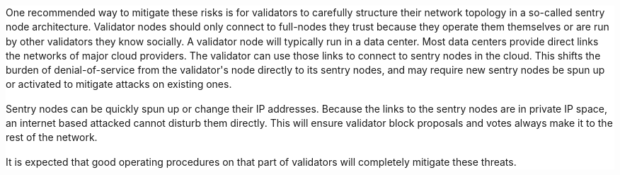One recommended way to mitigate these risks is for validators to carefully structure their network topology in a so-called sentry node architecture.
Validator nodes should only connect to full-nodes they trust because they operate them themselves or are run by other validators they know socially. A validator node will typically run in a data center. Most data centers provide direct links the networks of major cloud providers. The validator can use those links to connect to sentry nodes in the cloud. This shifts the burden of denial-of-service from the validator's node directly to its sentry nodes, and may require new sentry nodes be spun up or activated to mitigate attacks on existing ones.

Sentry nodes can be quickly spun up or change their IP addresses. Because the links to the sentry nodes are in private IP space, an internet based attacked cannot disturb them directly. This will ensure validator block proposals and votes always make it to the rest of the network.

It is expected that good operating procedures on that part of validators will completely mitigate these threats.
